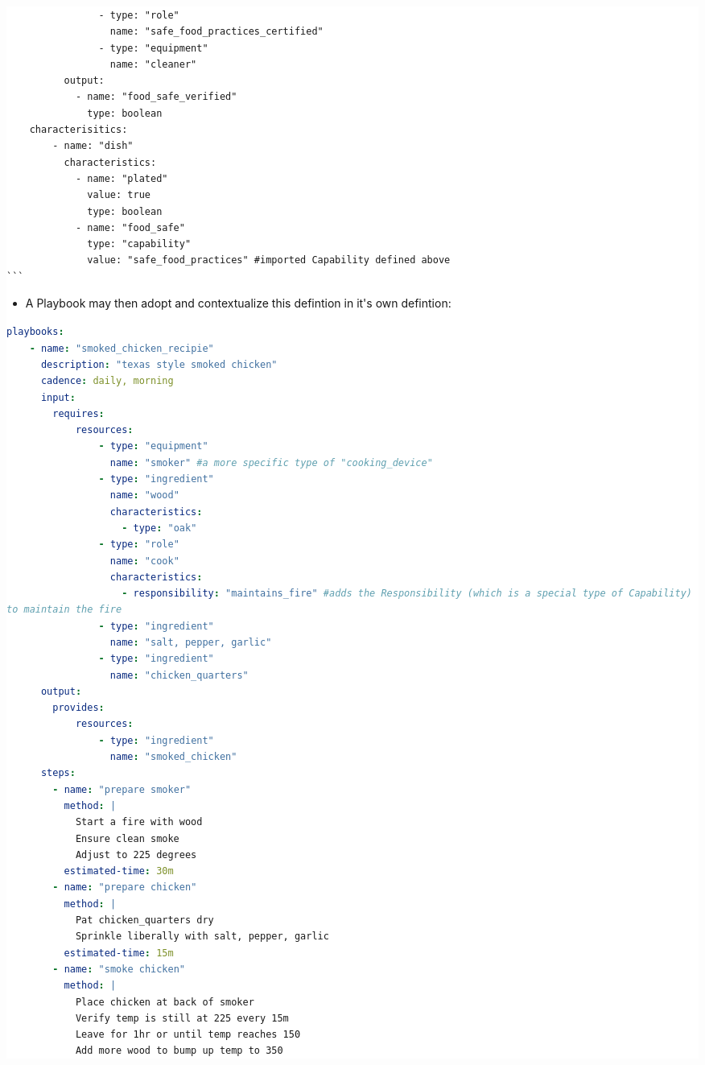                     - type: "role"
                      name: "safe_food_practices_certified"
                    - type: "equipment" 
                      name: "cleaner"
              output: 
                - name: "food_safe_verified"
                  type: boolean
        characterisitics:
            - name: "dish"
              characteristics:
                - name: "plated" 
                  value: true
                  type: boolean
                - name: "food_safe"
                  type: "capability"
                  value: "safe_food_practices" #imported Capability defined above
    ```
* A Playbook may then adopt and contextualize this defintion in it's own defintion:
```yaml
playbooks:
    - name: "smoked_chicken_recipie"
      description: "texas style smoked chicken"
      cadence: daily, morning
      input:
        requires:
            resources:
                - type: "equipment"
                  name: "smoker" #a more specific type of "cooking_device"
                - type: "ingredient"
                  name: "wood"
                  characteristics:
                    - type: "oak"        
                - type: "role"
                  name: "cook"
                  characteristics:
                    - responsibility: "maintains_fire" #adds the Responsibility (which is a special type of Capability) to maintain the fire
                - type: "ingredient"
                  name: "salt, pepper, garlic"
                - type: "ingredient"
                  name: "chicken_quarters"
      output:
        provides:
            resources:
                - type: "ingredient"
                  name: "smoked_chicken"
      steps:
        - name: "prepare smoker"
          method: |
            Start a fire with wood
            Ensure clean smoke
            Adjust to 225 degrees
          estimated-time: 30m
        - name: "prepare chicken"
          method: |
            Pat chicken_quarters dry
            Sprinkle liberally with salt, pepper, garlic
          estimated-time: 15m
        - name: "smoke chicken"
          method: |
            Place chicken at back of smoker
            Verify temp is still at 225 every 15m
            Leave for 1hr or until temp reaches 150
            Add more wood to bump up temp to 350
```